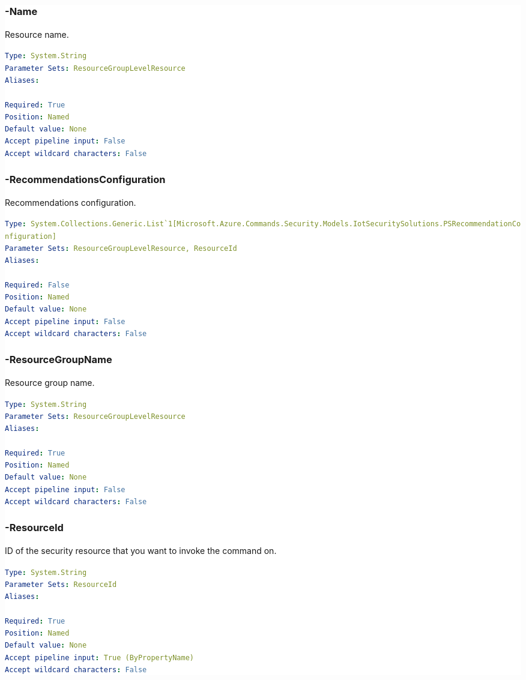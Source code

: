 ### -Name
Resource name.

```yaml
Type: System.String
Parameter Sets: ResourceGroupLevelResource
Aliases:

Required: True
Position: Named
Default value: None
Accept pipeline input: False
Accept wildcard characters: False
```

### -RecommendationsConfiguration
Recommendations configuration.

```yaml
Type: System.Collections.Generic.List`1[Microsoft.Azure.Commands.Security.Models.IotSecuritySolutions.PSRecommendationConfiguration]
Parameter Sets: ResourceGroupLevelResource, ResourceId
Aliases:

Required: False
Position: Named
Default value: None
Accept pipeline input: False
Accept wildcard characters: False
```

### -ResourceGroupName
Resource group name.

```yaml
Type: System.String
Parameter Sets: ResourceGroupLevelResource
Aliases:

Required: True
Position: Named
Default value: None
Accept pipeline input: False
Accept wildcard characters: False
```

### -ResourceId
ID of the security resource that you want to invoke the command on.

```yaml
Type: System.String
Parameter Sets: ResourceId
Aliases:

Required: True
Position: Named
Default value: None
Accept pipeline input: True (ByPropertyName)
Accept wildcard characters: False
```
